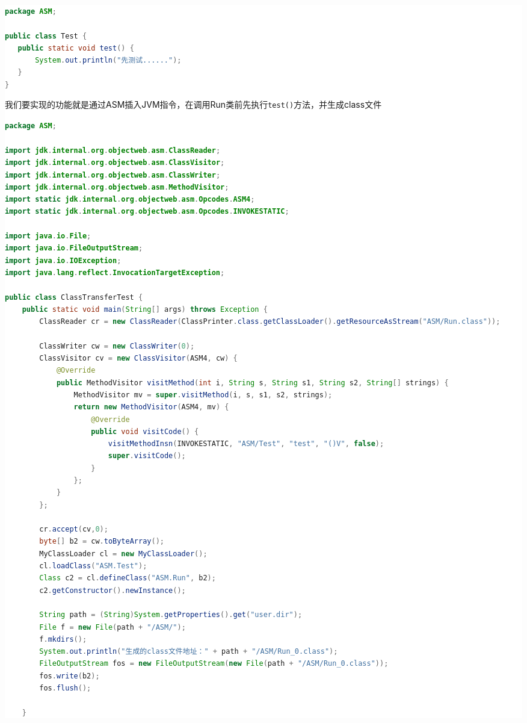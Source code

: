 ```java
package ASM;

public class Test {
   public static void test() {
       System.out.println("先测试......");
   }
}

```

我们要实现的功能就是通过ASM插入JVM指令，在调用Run类前先执行`test()`方法，并生成class文件

```java
package ASM;

import jdk.internal.org.objectweb.asm.ClassReader;
import jdk.internal.org.objectweb.asm.ClassVisitor;
import jdk.internal.org.objectweb.asm.ClassWriter;
import jdk.internal.org.objectweb.asm.MethodVisitor;
import static jdk.internal.org.objectweb.asm.Opcodes.ASM4;
import static jdk.internal.org.objectweb.asm.Opcodes.INVOKESTATIC;

import java.io.File;
import java.io.FileOutputStream;
import java.io.IOException;
import java.lang.reflect.InvocationTargetException;

public class ClassTransferTest {
    public static void main(String[] args) throws Exception {
        ClassReader cr = new ClassReader(ClassPrinter.class.getClassLoader().getResourceAsStream("ASM/Run.class"));

        ClassWriter cw = new ClassWriter(0);
        ClassVisitor cv = new ClassVisitor(ASM4, cw) {
            @Override
            public MethodVisitor visitMethod(int i, String s, String s1, String s2, String[] strings) {
                MethodVisitor mv = super.visitMethod(i, s, s1, s2, strings);
                return new MethodVisitor(ASM4, mv) {
                    @Override
                    public void visitCode() {
                        visitMethodInsn(INVOKESTATIC, "ASM/Test", "test", "()V", false);
                        super.visitCode();
                    }
                };
            }
        };

        cr.accept(cv,0);
        byte[] b2 = cw.toByteArray();
        MyClassLoader cl = new MyClassLoader();
        cl.loadClass("ASM.Test");
        Class c2 = cl.defineClass("ASM.Run", b2);
        c2.getConstructor().newInstance();

        String path = (String)System.getProperties().get("user.dir");
        File f = new File(path + "/ASM/");
        f.mkdirs();
        System.out.println("生成的class文件地址：" + path + "/ASM/Run_0.class");
        FileOutputStream fos = new FileOutputStream(new File(path + "/ASM/Run_0.class"));
        fos.write(b2);
        fos.flush();

    }
```